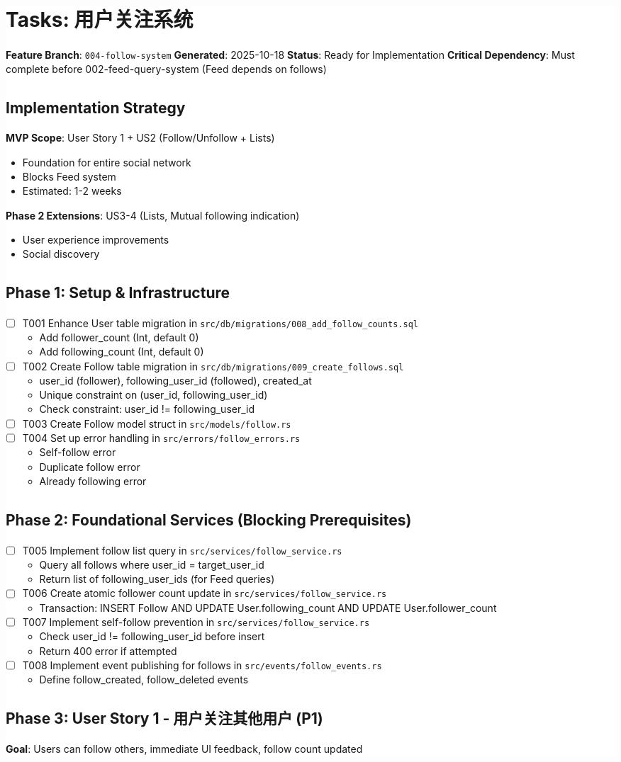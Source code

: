 # Tasks: 用户关注系统

**Feature Branch**: `004-follow-system`
**Generated**: 2025-10-18
**Status**: Ready for Implementation
**Critical Dependency**: Must complete before 002-feed-query-system (Feed depends on follows)

## Implementation Strategy

**MVP Scope**: User Story 1 + US2 (Follow/Unfollow + Lists)
- Foundation for entire social network
- Blocks Feed system
- Estimated: 1-2 weeks

**Phase 2 Extensions**: US3-4 (Lists, Mutual following indication)
- User experience improvements
- Social discovery

## Phase 1: Setup & Infrastructure

- [ ] T001 Enhance User table migration in `src/db/migrations/008_add_follow_counts.sql`
  - Add follower_count (Int, default 0)
  - Add following_count (Int, default 0)
- [ ] T002 Create Follow table migration in `src/db/migrations/009_create_follows.sql`
  - user_id (follower), following_user_id (followed), created_at
  - Unique constraint on (user_id, following_user_id)
  - Check constraint: user_id != following_user_id
- [ ] T003 Create Follow model struct in `src/models/follow.rs`
- [ ] T004 Set up error handling in `src/errors/follow_errors.rs`
  - Self-follow error
  - Duplicate follow error
  - Already following error

## Phase 2: Foundational Services (Blocking Prerequisites)

- [ ] T005 Implement follow list query in `src/services/follow_service.rs`
  - Query all follows where user_id = target_user_id
  - Return list of following_user_ids (for Feed queries)
- [ ] T006 Create atomic follower count update in `src/services/follow_service.rs`
  - Transaction: INSERT Follow AND UPDATE User.following_count AND UPDATE User.follower_count
- [ ] T007 Implement self-follow prevention in `src/services/follow_service.rs`
  - Check user_id != following_user_id before insert
  - Return 400 error if attempted
- [ ] T008 Implement event publishing for follows in `src/events/follow_events.rs`
  - Define follow_created, follow_deleted events

## Phase 3: User Story 1 - 用户关注其他用户 (P1)

**Goal**: Users can follow others, immediate UI feedback, follow count updated
